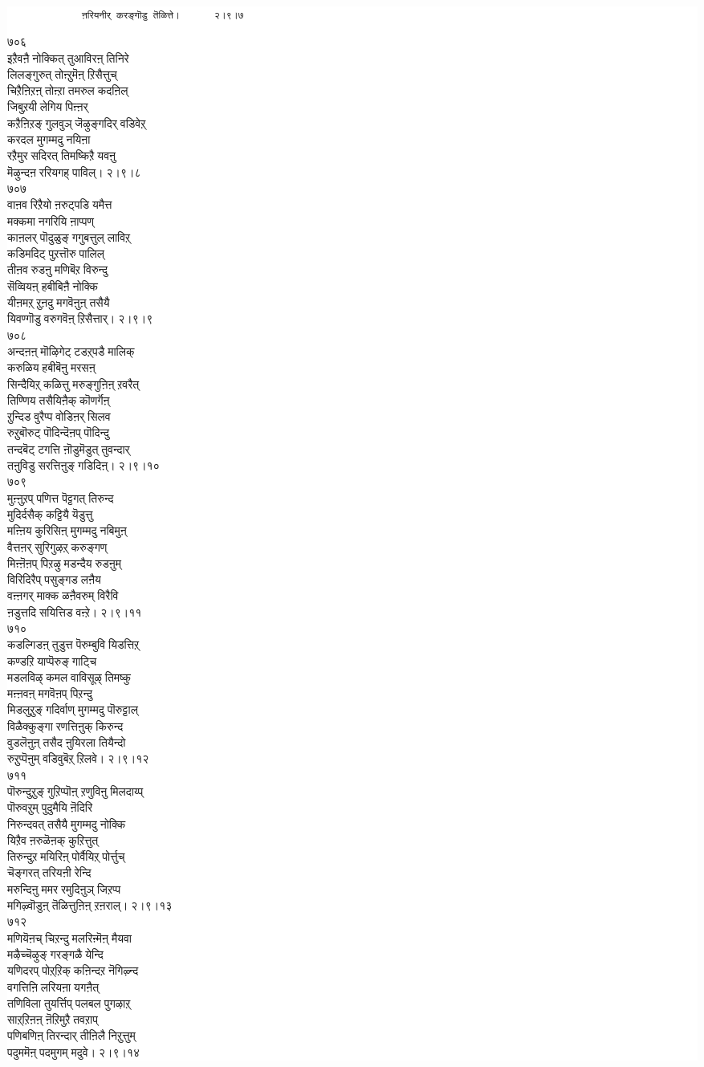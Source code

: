                  ऩरियनीर् करङ्गॊडु तॆळित्ते।      २।९।७  
 ७०६  
         इऱैवऩै नोक्कित् तुआविरऩ् तिनिरे  
                  लिलङ्गुरुत् तोऩ्ऱुमॆऩ् ऱिसैत्तुच्  
         चिऱैऩिऱऩ् तोऩ्ऱा तमरुल कदऩिल्  
                  जिबुऱयी लेगिय पिऩ्ऩर्  
         कऱैऩिऱङ् गुलवुञ् जॆऴुङ्गदिर् वडिवेऱ्‌  
                  करदल मुगम्मदु नयिऩा  
         रऱैमुर सदिरत् तिमष्किऱै यवऩु  
                  मॆऴुन्दऩ ररियगह् पाविल्।      २।९।८  
 ७०७  
         वाऩव रिऱैयो ऩरुट्पडि यमैत्त  
                  मक्कमा नगरियि ऩाप्पण्  
         काऩलर् पॊदुळुङ् गगुबत्तुल् लाविऱ्‌  
                  कडिमदिट् पुऱत्तॊरु पालिल्  
         तीऩव रुडऩु मणिबॆऱ विरुन्दु  
                  सॆव्वियऩ् हबीबिऩै नोक्कि  
         यीऩमऱ्‌ ऱुऩदु मगवॆऩुऩ् तसैयै  
                  यिवण्गॊडु वरुगवॆऩ् ऱिसैत्तार्।     २।९।९  
 ७०८  
         अन्दऩऩ् मॊऴिगेट् टडऱ्‌पडै मालिक्  
                  करुळिय हबीबॆऩु मरसऩ्  
         सिन्दैयिऱ्‌ कळित्तु मरुङ्गुऩिऩ् ऱवरैत्  
                  तिण्णिय तसैयिऩैक् कॊणर्गॆऩ्  
         ऱुन्दिड वुरैप्प वोडिऩर् सिलव  
                  रुऱुबॊरुट् पॊदिन्दॆऩप् पॊदिन्दु  
         तन्दबॆट् टगत्ति ऩॊडुमॆडुत् तुवन्दार्  
                  तऩुविडु सरत्तिऩुङ् गडिदिऩ्।        २।९।१०  
 ७०९  
         मुऩ्ऩुऱप् पणित्त पॆट्टगत् तिरुन्द  
                  मुदिर्दसैक् कट्टियै यॆडुत्तु  
         मऩ्ऩिय कुरिसिऩ् मुगम्मदु नबिमुऩ्  
                  वैत्तऩर् सुरिगुऴऱ्‌ करुङ्गण्   
         मिऩ्ऩॆऩप् पिऱऴु मडन्दैय रुडऩुम्  
                 विरिदिरैप् पसुङ्गड लऩैय  
         वऩ्ऩगर् माक्क ळऩैवरुम् विरैवि  
                  ऩडुत्तदि सयित्तिड वऩ्ऱे।                 २।९।११  
 ७१०  
         कडल्गिडऩ् तुडुत्त पॆरुम्बुवि यिडत्तिऱ्‌  
                  कण्डऱि याप्पॆरुङ् गाट्चि  
         मडलविऴ् कमल वाविसूऴ् तिमष्कु  
                  मऩ्ऩवऩ् मगवॆऩप् पिऱन्दु  
         मिडलुऱुङ् गदिर्वाण् मुगम्मदु पॊरुट्टाल्  
                  विळैक्कुङ्गा रणत्तिऩुक् किरुन्द  
         वुडलॆऩुऩ् तसैद ऩुयिरला तियैन्दो  
                  रुऱुप्पॆऩुम् वडिवुबॆऱ्‌ ऱिलवे।       २।९।१२  
 ७११  
         पॊरुन्दुऱुङ् गुऱिप्पॊऩ् ऱणुविऩु मिलदाय्प्  
                  पॊरुवऱुम् पुदुमैयि ऩॆदिरि  
         निरुन्दवत् तसैयै मुगम्मदु नोक्कि  
                  यिऱैव ऩरुळॆऩक् कुऱित्तुत्  
         तिरुन्दुऱ मयिरिऩ् पोर्वैयिऱ्‌ पोर्त्तुच्  
                  चॆङ्गरत् तरियऩी रेन्दि  
         मरुन्दिऩु ममर रमुदिऩुञ् जिऱप्प  
                  मगिऴ्वॊडुऩ् तॆळित्तुऩिऩ् ऱऩराल्।  २।९।१३  
 ७१२  
         मणियॆऩच् चिऱन्दु मलरिऩ्मॆऩ् मैयवा  
                  मऴैच्चॆऴुङ् गरङ्गळै येन्दि  
         यणिदरप् पोऱ्‌ऱिक् कऩिन्दऱ नॆगिऴ्न्द  
                  वगत्तिऩि लरियऩा यगऩैत्  
         तणिविला तुयर्त्तिप् पलबल पुगऴाऱ्‌  
                  साऱ्‌ऱिऩऩ् ऩॆऱिमुऱै तवऱाप्  
         पणिबणिऩ् तिरन्दार् तीऩिलै निऱुत्तुम्  
                  पदुममॆऩ् पदमुगम् मदुवे।   २।९।१४  